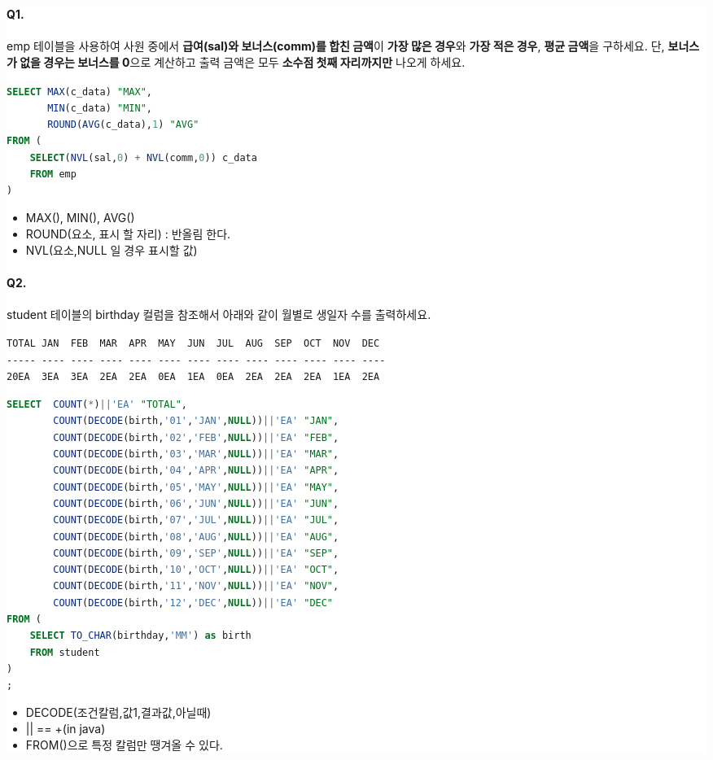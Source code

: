 #### Q1.

emp 테이블을 사용하여 사원 중에서 **급여(sal)와 보너스(comm)를 합친 금액**이 **가장 많은 경우**와 **가장 적은 경우**, **평균 금액**을 구하세요. 단, **보너스가 없을 경우는 보너스를 0**으로 계산하고 출력 금액은 모두 **소수점 첫째 자리까지만** 나오게 하세요.

```sql
SELECT MAX(c_data) "MAX",
	   MIN(c_data) "MIN",
	   ROUND(AVG(c_data),1) "AVG"
FROM (
	SELECT(NVL(sal,0) + NVL(comm,0)) c_data
	FROM emp
)
```

- MAX(), MIN(), AVG()
- ROUND(요소, 표시 할 자리) : 반올림 한다.
- NVL(요소,NULL 일 경우 표시할 값)



#### Q2.

student 테이블의 birthday 컬럼을 참조해서 아래와 같이 월별로 생일자 수를 출력하세요.

```
TOTAL JAN  FEB  MAR  APR  MAY  JUN  JUL  AUG  SEP  OCT  NOV  DEC
----- ---- ---- ---- ---- ---- ---- ---- ---- ---- ---- ---- ----
20EA  3EA  3EA  2EA  2EA  0EA  1EA  0EA  2EA  2EA  2EA  1EA  2EA
```

```sql
SELECT  COUNT(*)||'EA' "TOTAL",
        COUNT(DECODE(birth,'01','JAN',NULL))||'EA' "JAN",
		COUNT(DECODE(birth,'02','FEB',NULL))||'EA' "FEB",
		COUNT(DECODE(birth,'03','MAR',NULL))||'EA' "MAR",
		COUNT(DECODE(birth,'04','APR',NULL))||'EA' "APR",
		COUNT(DECODE(birth,'05','MAY',NULL))||'EA' "MAY",
		COUNT(DECODE(birth,'06','JUN',NULL))||'EA' "JUN",
		COUNT(DECODE(birth,'07','JUL',NULL))||'EA' "JUL",
		COUNT(DECODE(birth,'08','AUG',NULL))||'EA' "AUG",
		COUNT(DECODE(birth,'09','SEP',NULL))||'EA' "SEP",
		COUNT(DECODE(birth,'10','OCT',NULL))||'EA' "OCT",
		COUNT(DECODE(birth,'11','NOV',NULL))||'EA' "NOV",
		COUNT(DECODE(birth,'12','DEC',NULL))||'EA' "DEC"
FROM (
	SELECT TO_CHAR(birthday,'MM') as birth
	FROM student
)
;
```

- DECODE(조건칼럼,값1,결과값,아닐때)
- || == +(in java)
- FROM()으로 특정 칼럼만 땡겨올 수 있다.
